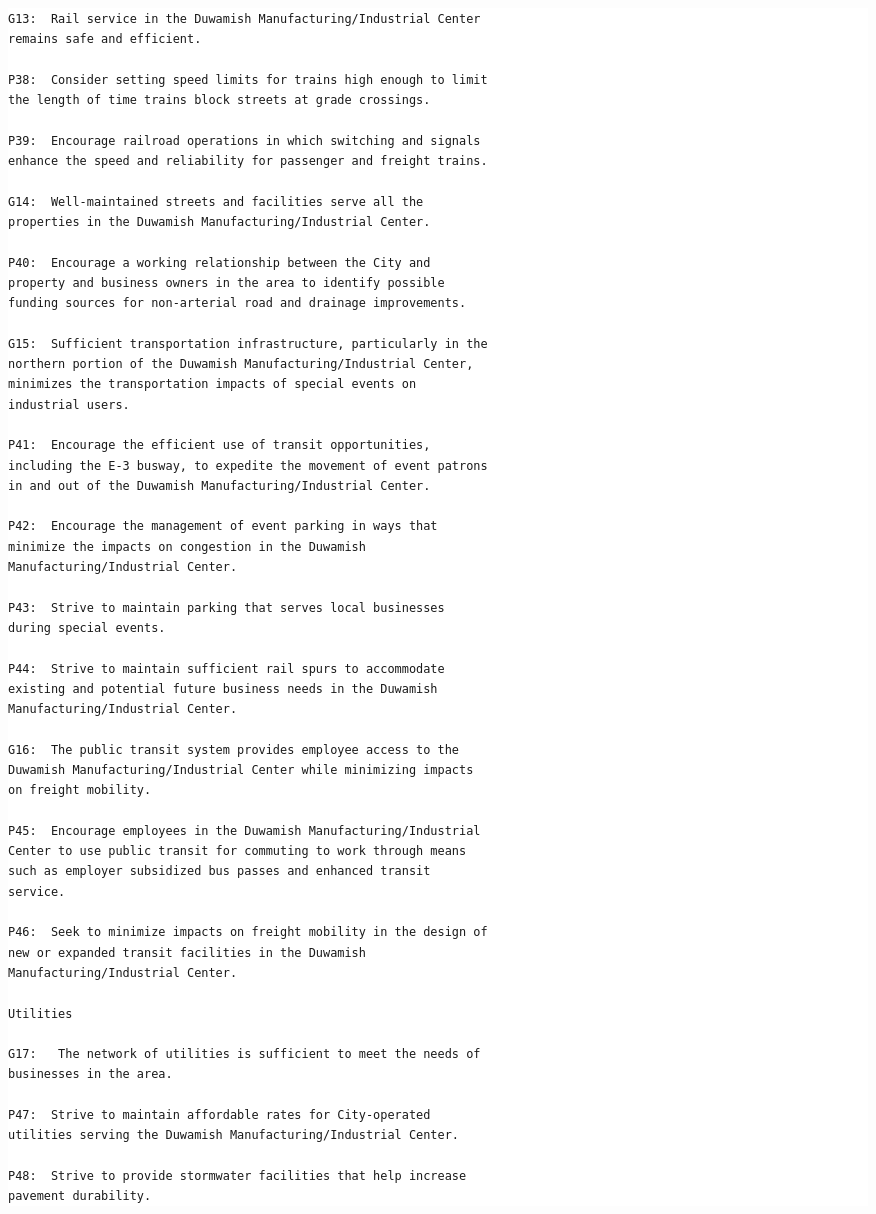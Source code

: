     G13:  Rail service in the Duwamish Manufacturing/Industrial Center  
    remains safe and efficient.  
  
    P38:  Consider setting speed limits for trains high enough to limit  
    the length of time trains block streets at grade crossings.  
  
    P39:  Encourage railroad operations in which switching and signals  
    enhance the speed and reliability for passenger and freight trains.  
  
    G14:  Well-maintained streets and facilities serve all the  
    properties in the Duwamish Manufacturing/Industrial Center.  
  
    P40:  Encourage a working relationship between the City and  
    property and business owners in the area to identify possible  
    funding sources for non-arterial road and drainage improvements.  
  
    G15:  Sufficient transportation infrastructure, particularly in the  
    northern portion of the Duwamish Manufacturing/Industrial Center,  
    minimizes the transportation impacts of special events on  
    industrial users.  
  
    P41:  Encourage the efficient use of transit opportunities,  
    including the E-3 busway, to expedite the movement of event patrons  
    in and out of the Duwamish Manufacturing/Industrial Center.  
  
    P42:  Encourage the management of event parking in ways that  
    minimize the impacts on congestion in the Duwamish  
    Manufacturing/Industrial Center.  
  
    P43:  Strive to maintain parking that serves local businesses  
    during special events.  
  
    P44:  Strive to maintain sufficient rail spurs to accommodate  
    existing and potential future business needs in the Duwamish  
    Manufacturing/Industrial Center.  
  
    G16:  The public transit system provides employee access to the  
    Duwamish Manufacturing/Industrial Center while minimizing impacts  
    on freight mobility.  
  
    P45:  Encourage employees in the Duwamish Manufacturing/Industrial  
    Center to use public transit for commuting to work through means  
    such as employer subsidized bus passes and enhanced transit  
    service.  
  
    P46:  Seek to minimize impacts on freight mobility in the design of  
    new or expanded transit facilities in the Duwamish  
    Manufacturing/Industrial Center.  
  
    Utilities  
  
    G17:   The network of utilities is sufficient to meet the needs of  
    businesses in the area.  
  
    P47:  Strive to maintain affordable rates for City-operated  
    utilities serving the Duwamish Manufacturing/Industrial Center.  
  
    P48:  Strive to provide stormwater facilities that help increase  
    pavement durability.  
  